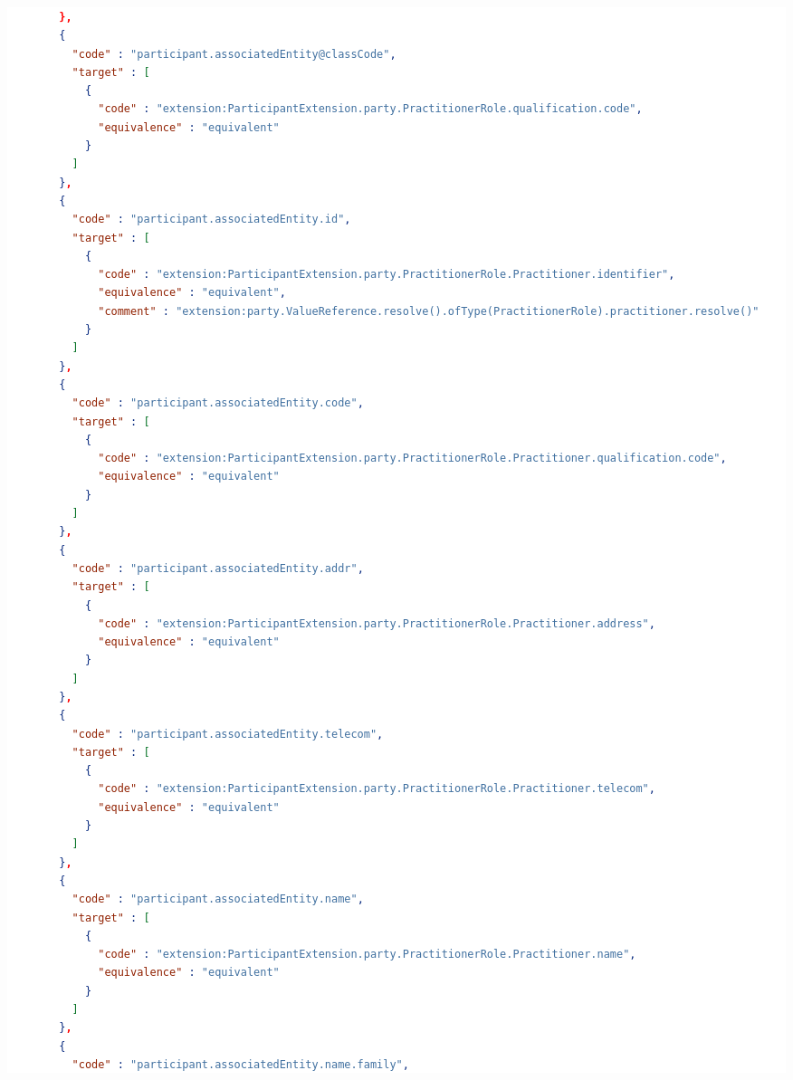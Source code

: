 ```json
        },
        {
          "code" : "participant.associatedEntity@classCode",
          "target" : [
            {
              "code" : "extension:ParticipantExtension.party.PractitionerRole.qualification.code",
              "equivalence" : "equivalent"
            }
          ]
        },
        {
          "code" : "participant.associatedEntity.id",
          "target" : [
            {
              "code" : "extension:ParticipantExtension.party.PractitionerRole.Practitioner.identifier",
              "equivalence" : "equivalent",
              "comment" : "extension:party.ValueReference.resolve().ofType(PractitionerRole).practitioner.resolve()"
            }
          ]
        },
        {
          "code" : "participant.associatedEntity.code",
          "target" : [
            {
              "code" : "extension:ParticipantExtension.party.PractitionerRole.Practitioner.qualification.code",
              "equivalence" : "equivalent"
            }
          ]
        },
        {
          "code" : "participant.associatedEntity.addr",
          "target" : [
            {
              "code" : "extension:ParticipantExtension.party.PractitionerRole.Practitioner.address",
              "equivalence" : "equivalent"
            }
          ]
        },
        {
          "code" : "participant.associatedEntity.telecom",
          "target" : [
            {
              "code" : "extension:ParticipantExtension.party.PractitionerRole.Practitioner.telecom",
              "equivalence" : "equivalent"
            }
          ]
        },
        {
          "code" : "participant.associatedEntity.name",
          "target" : [
            {
              "code" : "extension:ParticipantExtension.party.PractitionerRole.Practitioner.name",
              "equivalence" : "equivalent"
            }
          ]
        },
        {
          "code" : "participant.associatedEntity.name.family",
```